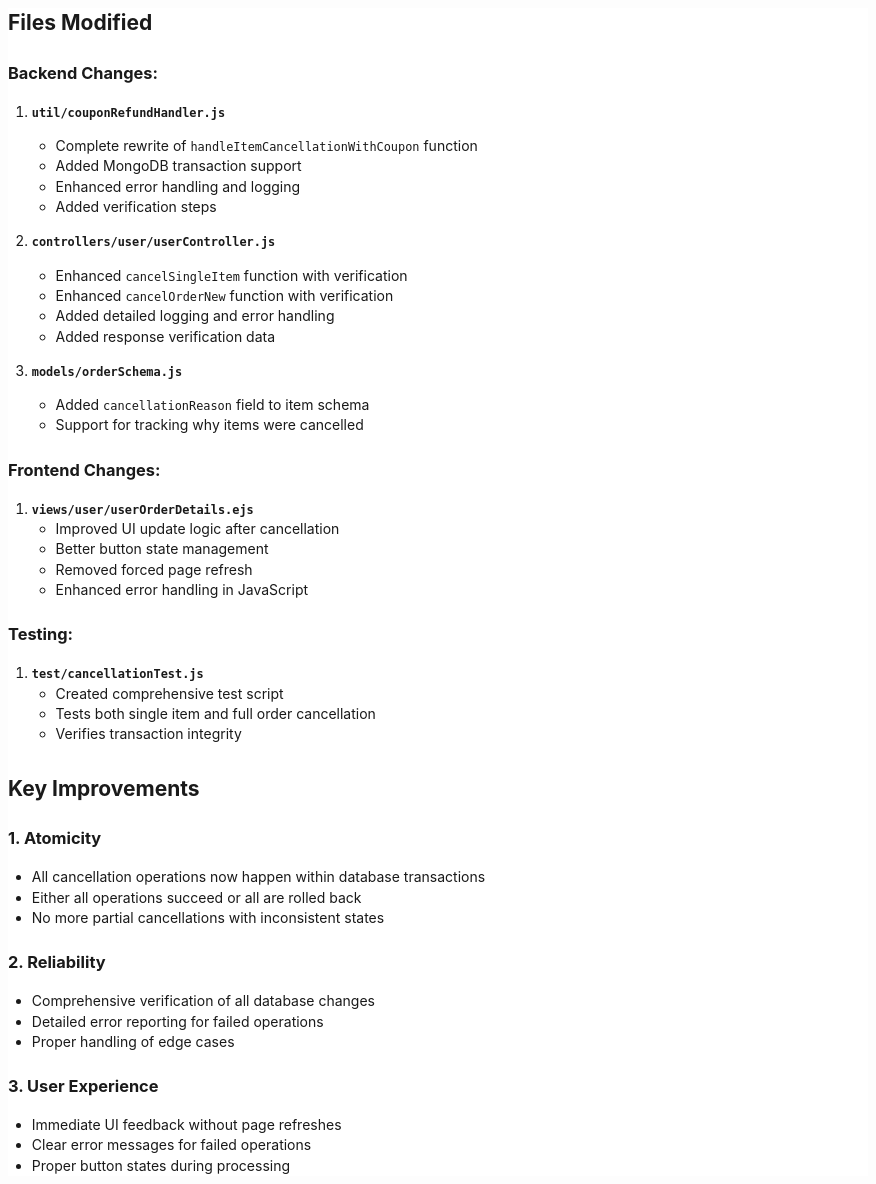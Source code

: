 ## Files Modified

### Backend Changes:
1. **`util/couponRefundHandler.js`**
   - Complete rewrite of `handleItemCancellationWithCoupon` function
   - Added MongoDB transaction support
   - Enhanced error handling and logging
   - Added verification steps

2. **`controllers/user/userController.js`**
   - Enhanced `cancelSingleItem` function with verification
   - Enhanced `cancelOrderNew` function with verification
   - Added detailed logging and error handling
   - Added response verification data

3. **`models/orderSchema.js`**
   - Added `cancellationReason` field to item schema
   - Support for tracking why items were cancelled

### Frontend Changes:
1. **`views/user/userOrderDetails.ejs`**
   - Improved UI update logic after cancellation
   - Better button state management
   - Removed forced page refresh
   - Enhanced error handling in JavaScript

### Testing:
1. **`test/cancellationTest.js`**
   - Created comprehensive test script
   - Tests both single item and full order cancellation
   - Verifies transaction integrity

## Key Improvements

### 1. **Atomicity**
- All cancellation operations now happen within database transactions
- Either all operations succeed or all are rolled back
- No more partial cancellations with inconsistent states

### 2. **Reliability**
- Comprehensive verification of all database changes
- Detailed error reporting for failed operations
- Proper handling of edge cases

### 3. **User Experience**
- Immediate UI feedback without page refreshes
- Clear error messages for failed operations
- Proper button states during processing
